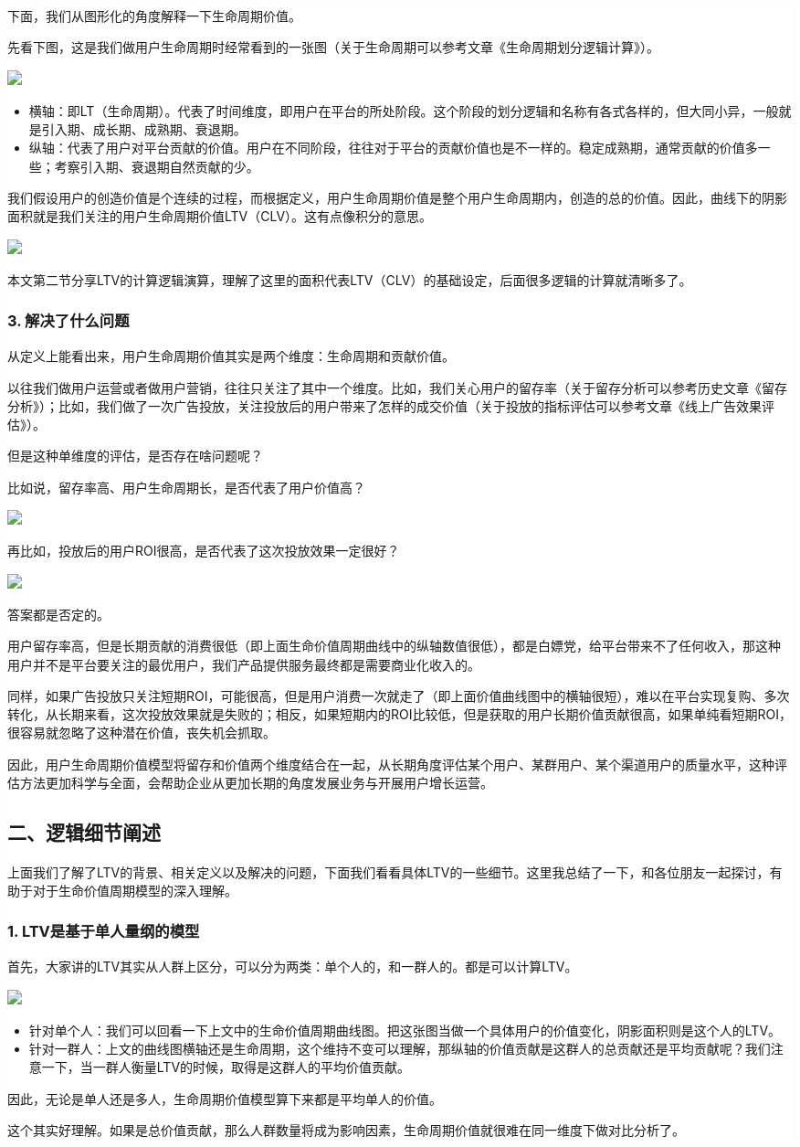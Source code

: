 下面，我们从图形化的角度解释一下生命周期价值。

先看下图，这是我们做用户生命周期时经常看到的一张图（关于生命周期可以参考文章《生命周期划分逻辑计算》）。

![](https://image.yunyingpai.com/wp/2022/04/p2ND6k9CfEuapvLlacvC.jpeg)

*   横轴：即LT（生命周期）。代表了时间维度，即用户在平台的所处阶段。这个阶段的划分逻辑和名称有各式各样的，但大同小异，一般就是引入期、成长期、成熟期、衰退期。
*   纵轴：代表了用户对平台贡献的价值。用户在不同阶段，往往对于平台的贡献价值也是不一样的。稳定成熟期，通常贡献的价值多一些；考察引入期、衰退期自然贡献的少。

我们假设用户的创造价值是个连续的过程，而根据定义，用户生命周期价值是整个用户生命周期内，创造的总的价值。因此，曲线下的阴影面积就是我们关注的用户生命周期价值LTV（CLV）。这有点像积分的意思。

![](https://image.yunyingpai.com/wp/2022/04/qjHufqnyDSR5NiiT9HOA.png)

本文第二节分享LTV的计算逻辑演算，理解了这里的面积代表LTV（CLV）的基础设定，后面很多逻辑的计算就清晰多了。

### 3\. 解决了什么问题

从定义上能看出来，用户生命周期价值其实是两个维度：生命周期和贡献价值。

以往我们做用户运营或者做用户营销，往往只关注了其中一个维度。比如，我们关心用户的留存率（关于留存分析可以参考历史文章《留存分析》）；比如，我们做了一次广告投放，关注投放后的用户带来了怎样的成交价值（关于投放的指标评估可以参考文章《线上广告效果评估》）。

但是这种单维度的评估，是否存在啥问题呢？

比如说，留存率高、用户生命周期长，是否代表了用户价值高？

![](https://image.yunyingpai.com/wp/2022/04/GF6IQBOKWla0jU2f2vBq.jpeg)

再比如，投放后的用户ROI很高，是否代表了这次投放效果一定很好？

![](https://image.yunyingpai.com/wp/2022/04/9BSW0ou5RJTd7bvWdn2u.jpeg)

答案都是否定的。

用户留存率高，但是长期贡献的消费很低（即上面生命价值周期曲线中的纵轴数值很低），都是白嫖党，给平台带来不了任何收入，那这种用户并不是平台要关注的最优用户，我们产品提供服务最终都是需要商业化收入的。

同样，如果广告投放只关注短期ROI，可能很高，但是用户消费一次就走了（即上面价值曲线图中的横轴很短），难以在平台实现复购、多次转化，从长期来看，这次投放效果就是失败的；相反，如果短期内的ROI比较低，但是获取的用户长期价值贡献很高，如果单纯看短期ROI，很容易就忽略了这种潜在价值，丧失机会抓取。

因此，用户生命周期价值模型将留存和价值两个维度结合在一起，从长期角度评估某个用户、某群用户、某个渠道用户的质量水平，这种评估方法更加科学与全面，会帮助企业从更加长期的角度发展业务与开展用户增长运营。

## 二、逻辑细节阐述

上面我们了解了LTV的背景、相关定义以及解决的问题，下面我们看看具体LTV的一些细节。这里我总结了一下，和各位朋友一起探讨，有助于对于生命价值周期模型的深入理解。

### 1\. LTV是基于单人量纲的模型

首先，大家讲的LTV其实从人群上区分，可以分为两类：单个人的，和一群人的。都是可以计算LTV。

![](https://image.yunyingpai.com/wp/2022/04/pdmeqw3uTy3Jw36003ww.jpeg)

*   针对单个人：我们可以回看一下上文中的生命价值周期曲线图。把这张图当做一个具体用户的价值变化，阴影面积则是这个人的LTV。
*   针对一群人：上文的曲线图横轴还是生命周期，这个维持不变可以理解，那纵轴的价值贡献是这群人的总贡献还是平均贡献呢？我们注意一下，当一群人衡量LTV的时候，取得是这群人的平均价值贡献。

因此，无论是单人还是多人，生命周期价值模型算下来都是平均单人的价值。

这个其实好理解。如果是总价值贡献，那么人群数量将成为影响因素，生命周期价值就很难在同一维度下做对比分析了。
